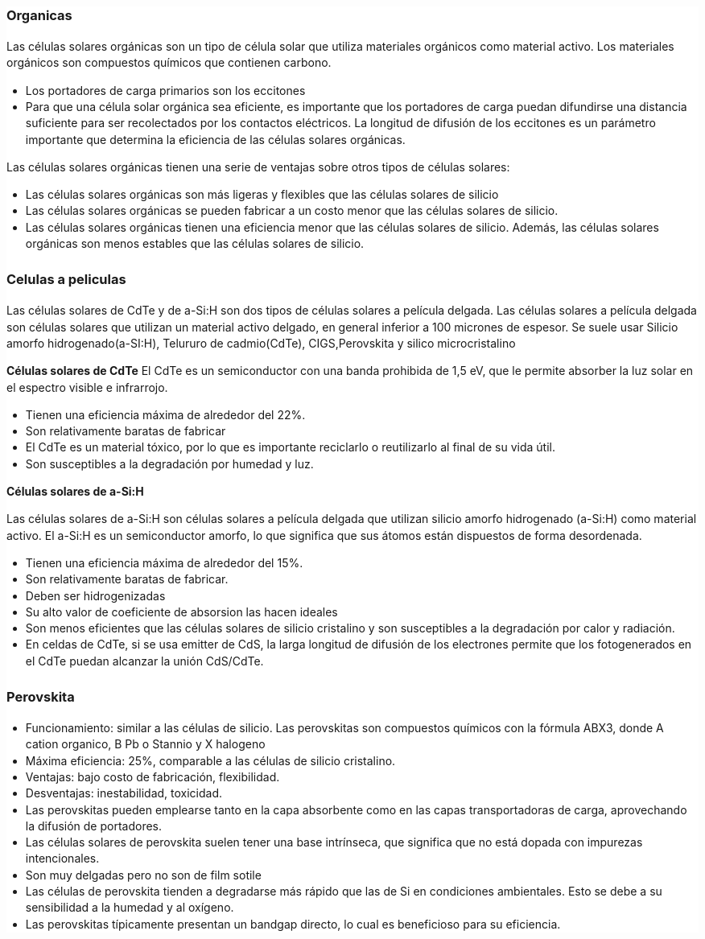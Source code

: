### Organicas
Las células solares orgánicas son un tipo de célula solar que utiliza materiales orgánicos como material activo. Los materiales orgánicos son compuestos químicos que contienen carbono.
- Los portadores de carga primarios son los eccitones
- Para que una célula solar orgánica sea eficiente, es importante que los portadores de carga puedan difundirse una distancia suficiente para ser recolectados por los contactos eléctricos. La longitud de difusión de los eccitones es un parámetro importante que determina la eficiencia de las células solares orgánicas.

Las células solares orgánicas tienen una serie de ventajas sobre otros tipos de células solares:
- Las células solares orgánicas son más ligeras y flexibles que las células solares de silicio
- Las células solares orgánicas se pueden fabricar a un costo menor que las células solares de silicio.
- Las células solares orgánicas tienen una eficiencia menor que las células solares de silicio. Además, las células solares orgánicas son menos estables que las células solares de silicio.

### Celulas a peliculas
Las células solares de CdTe y de a-Si:H son dos tipos de células solares a película delgada. Las células solares a película delgada son células solares que utilizan un material activo delgado, en general inferior a 100 micrones de espesor. Se suele usar Silicio amorfo hidrogenado(a-SI:H), Telururo de cadmio(CdTe), CIGS,Perovskita y silico microcristalino

**Células solares de CdTe**
El CdTe es un semiconductor con una banda prohibida de 1,5 eV, que le permite absorber la luz solar en el espectro visible e infrarrojo.
- Tienen una eficiencia máxima de alrededor del 22%. 
- Son relativamente baratas de fabricar
- El CdTe es un material tóxico, por lo que es importante reciclarlo o reutilizarlo al final de su vida útil. 
- Son susceptibles a la degradación por humedad y luz.

**Células solares de a-Si:H**

Las células solares de a-Si:H son células solares a película delgada que utilizan silicio amorfo hidrogenado (a-Si:H) como material activo. El a-Si:H es un semiconductor amorfo, lo que significa que sus átomos están dispuestos de forma desordenada.
- Tienen una eficiencia máxima de alrededor del 15%. 
- Son relativamente baratas de fabricar.
- Deben ser hidrogenizadas
- Su alto valor de coeficiente de absorsion las hacen ideales
- Son menos eficientes que las células solares de silicio cristalino y son susceptibles a la degradación por calor y radiación.
- En celdas de CdTe, si se usa emitter de CdS, la larga longitud de difusión de los electrones permite que los fotogenerados en el CdTe puedan alcanzar la unión CdS/CdTe.
### Perovskita
- Funcionamiento: similar a las células de silicio. Las perovskitas son compuestos químicos con la fórmula ABX3, donde A cation organico, B Pb o Stannio y X halogeno
- Máxima eficiencia: 25%, comparable a las células de silicio cristalino.
- Ventajas: bajo costo de fabricación, flexibilidad.
- Desventajas: inestabilidad, toxicidad.
- Las perovskitas pueden emplearse tanto en la capa absorbente como en las capas transportadoras de carga, aprovechando la difusión de portadores.
- Las células solares de perovskita suelen tener una base intrínseca, que significa que no está dopada con impurezas intencionales.
- Son muy delgadas pero no son de film sotile
- Las células de perovskita tienden a degradarse más rápido que las de Si en condiciones ambientales. Esto se debe a su sensibilidad a la humedad y al oxígeno.
- Las perovskitas típicamente presentan un bandgap directo, lo cual es beneficioso para su eficiencia.
